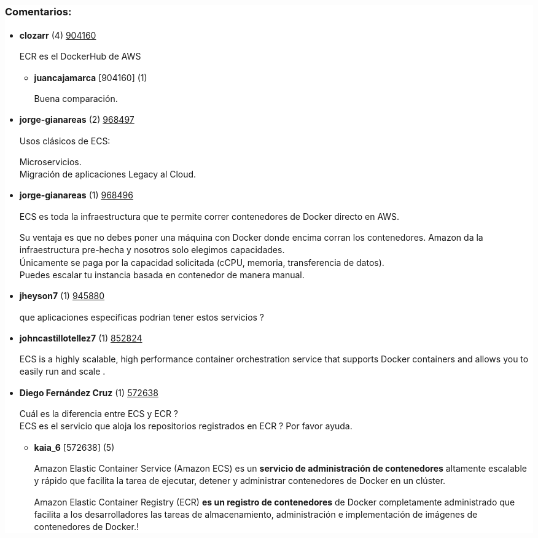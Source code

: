 ### Comentarios:

* **clozarr** (4) [904160](https://platzi.com/comentario/904160/) 

	ECR es el DockerHub de AWS

	* **juancajamarca** [904160] (1)

		Buena comparación.

* **jorge-gianareas** (2) [968497](https://platzi.com/comentario/968497/) 

	Usos clásicos de ECS:
	
	Microservicios.  
	Migración de aplicaciones Legacy al Cloud.

* **jorge-gianareas** (1) [968496](https://platzi.com/comentario/968496/) 

	ECS es toda la infraestructura que te permite correr contenedores de Docker directo en AWS.
	
	Su ventaja es que no debes poner una máquina con Docker donde encima corran los contenedores. Amazon da la infraestructura pre-hecha y nosotros solo elegimos capacidades.  
	Únicamente se paga por la capacidad solicitada (cCPU, memoria, transferencia de datos).  
	Puedes escalar tu instancia basada en contenedor de manera manual.

* **jheyson7** (1) [945880](https://platzi.com/comentario/945880/) 

	que aplicaciones especificas podrian tener estos servicios ?

* **johncastillotellez7** (1) [852824](https://platzi.com/comentario/852824/) 

	ECS is a highly scalable, high performance container orchestration service that supports Docker containers and allows you to easily run and scale .

* **Diego Fernández Cruz** (1) [572638](https://platzi.com/comentario/572638/) 

	Cuál es la diferencia entre ECS y ECR ?  
	ECS es el servicio que aloja los repositorios registrados en ECR ? Por favor ayuda.

	* **kaia_6** [572638] (5)

		Amazon Elastic Container Service (Amazon ECS) es un **servicio de administración de contenedores** altamente escalable y rápido que facilita la tarea de ejecutar, detener y administrar contenedores de Docker en un clúster.
		
		Amazon Elastic Container Registry (ECR) **es un registro de contenedores** de Docker completamente administrado que facilita a los desarrolladores las tareas de almacenamiento, administración e implementación de imágenes de contenedores de Docker.!
		
